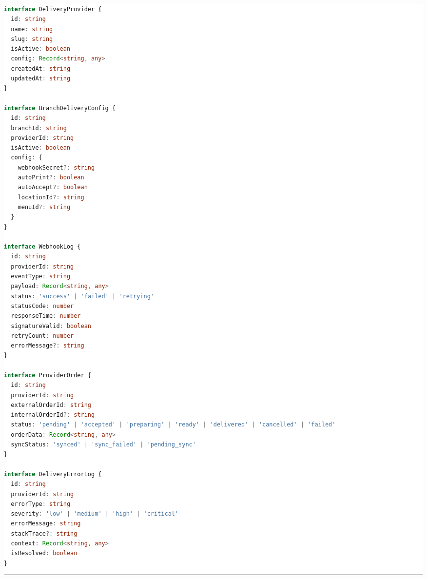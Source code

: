 ```typescript
interface DeliveryProvider {
  id: string
  name: string
  slug: string
  isActive: boolean
  config: Record<string, any>
  createdAt: string
  updatedAt: string
}

interface BranchDeliveryConfig {
  id: string
  branchId: string
  providerId: string
  isActive: boolean
  config: {
    webhookSecret?: string
    autoPrint?: boolean
    autoAccept?: boolean
    locationId?: string
    menuId?: string
  }
}

interface WebhookLog {
  id: string
  providerId: string
  eventType: string
  payload: Record<string, any>
  status: 'success' | 'failed' | 'retrying'
  statusCode: number
  responseTime: number
  signatureValid: boolean
  retryCount: number
  errorMessage?: string
}

interface ProviderOrder {
  id: string
  providerId: string
  externalOrderId: string
  internalOrderId?: string
  status: 'pending' | 'accepted' | 'preparing' | 'ready' | 'delivered' | 'cancelled' | 'failed'
  orderData: Record<string, any>
  syncStatus: 'synced' | 'sync_failed' | 'pending_sync'
}

interface DeliveryErrorLog {
  id: string
  providerId: string
  errorType: string
  severity: 'low' | 'medium' | 'high' | 'critical'
  errorMessage: string
  stackTrace?: string
  context: Record<string, any>
  isResolved: boolean
}
```

---